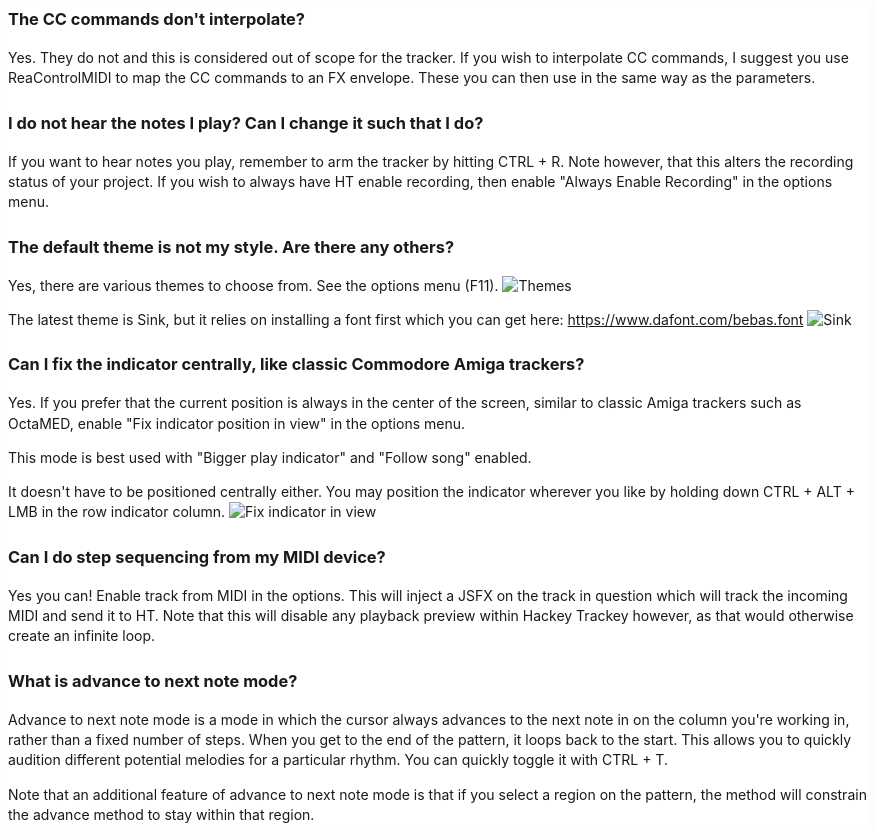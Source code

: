 ### The CC commands don't interpolate?
Yes. They do not and this is considered out of scope for the tracker. If you wish 
to interpolate CC commands, I suggest you use ReaControlMIDI to map the CC commands 
to an FX envelope. These you can then use in the same way as the parameters.

### I do not hear the notes I play? Can I change it such that I do?
If you want to hear notes you play, remember to arm the tracker by hitting CTRL + R.
Note however, that this alters the recording status of your project. If you wish to 
always have HT enable recording, then enable "Always Enable Recording" in the options 
menu.

### The default theme is not my style. Are there any others?
Yes, there are various themes to choose from. See the options menu (F11).
![Themes](https://i.imgur.com/wxnbQUV.png)

The latest theme is Sink, but it relies on installing a font first which you 
can get here: https://www.dafont.com/bebas.font
![Sink](https://imgur.com/mzLQshj.png)

### Can I fix the indicator centrally, like classic Commodore Amiga trackers?
Yes. If you prefer that the current position is always in the center of the screen,
similar to classic Amiga trackers such as OctaMED, enable "Fix indicator position
in view" in the options menu.

This mode is best used with "Bigger play indicator" and "Follow song" enabled.

It doesn't have to be positioned centrally either. You may position the indicator
wherever you like by holding down CTRL + ALT + LMB in the row indicator column.
![Fix indicator in view](https://imgur.com/Ok4HG3H.gif)

### Can I do step sequencing from my MIDI device?
Yes you can! Enable track from MIDI in the options. This will inject a JSFX on
the track in question which will track the incoming MIDI and send it to HT.
Note that this will disable any playback preview within Hackey Trackey however,
as that would otherwise create an infinite loop.

### What is advance to next note mode?
Advance to next note mode is a mode in which the cursor always advances to the
next note in on the column you're working in, rather than a fixed number of
steps. When you get to the end of the pattern, it loops back to the start. This
allows you to quickly audition different potential melodies for a particular
rhythm. You can quickly toggle it with CTRL + T. 

Note that an additional feature of advance to next note mode is that if you
select a region on the pattern, the method will constrain the advance method to
stay within that region.
